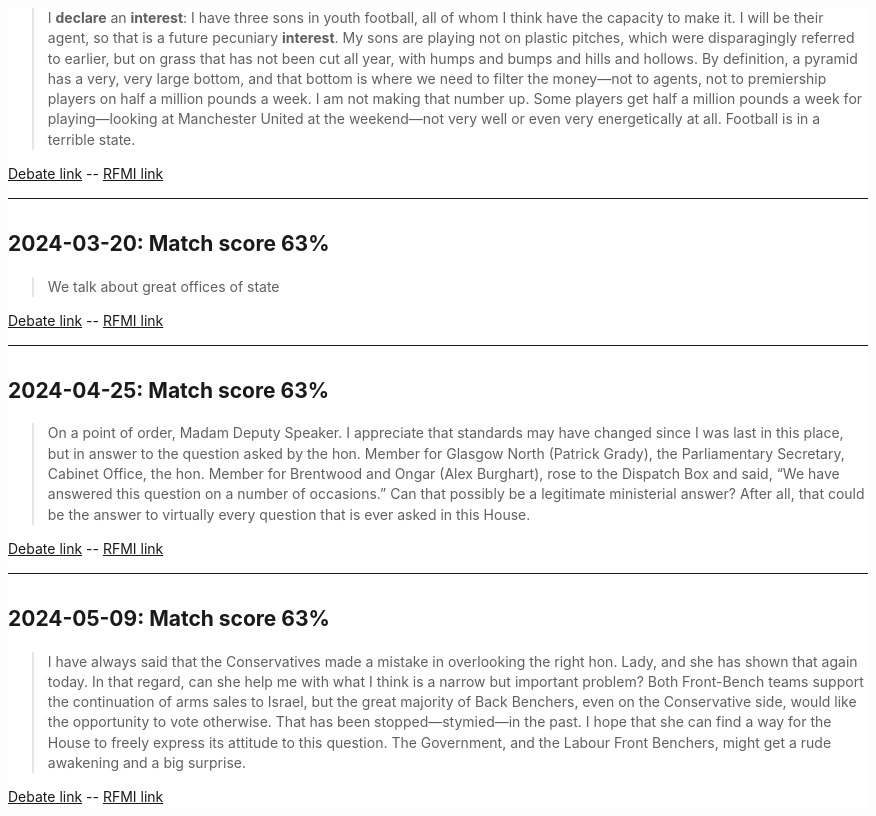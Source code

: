 >I **declare** an **interest**: I have three sons in youth football, all of whom I think have the capacity to make it. I will be their agent, so that is a future pecuniary **interest**. My sons are playing not on plastic pitches, which were disparagingly referred to earlier, but on grass that has not been cut all year, with humps and bumps and hills and hollows. By definition, a pyramid has a very, very large bottom, and that bottom is where we need to filter the money—not to agents, not to premiership players on half a million pounds a week. I am not making that number up. Some players get half a million pounds a week for playing—looking at Manchester United at the weekend—not very well or even very energetically at all. Football is in a terrible state.

[Debate link](https://www.theyworkforyou.com/debates/?id=2024-04-23a.872.1)  --  [RFMI link](https://www.theyworkforyou.com/mp/10218/register)


---



## 2024-03-20: Match score 63%

>We talk about great offices of state

[Debate link](https://www.theyworkforyou.com/debates/?id=2024-03-20c.1022.5)  --  [RFMI link](https://www.theyworkforyou.com/mp/10218/register)


---



## 2024-04-25: Match score 63%

>On a point of order, Madam Deputy Speaker. I appreciate that standards may have changed since I was last in this place, but in answer to the question asked by the hon. Member for Glasgow North (Patrick Grady), the Parliamentary Secretary, Cabinet Office, the hon. Member for Brentwood and Ongar (Alex Burghart), rose to the Dispatch Box and said, “We have answered this question on a number of occasions.” Can that possibly be a legitimate ministerial answer? After all, that could be the answer to virtually every question that is ever asked in this House.

[Debate link](https://www.theyworkforyou.com/debates/?id=2024-04-25b.1137.0)  --  [RFMI link](https://www.theyworkforyou.com/mp/10218/register)


---



## 2024-05-09: Match score 63%

>I have always said that the Conservatives made a mistake in overlooking the right hon. Lady, and she has shown that again today. In that regard, can she help me with what I think is a narrow but important problem? Both Front-Bench teams support the continuation of arms sales to Israel, but the great majority of Back Benchers, even on the Conservative side, would like the opportunity to vote otherwise. That has been stopped—stymied—in the past. I hope that she can find a way for the House to freely express its attitude to this question. The Government, and the Labour Front Benchers, might get a rude awakening and a big surprise.

[Debate link](https://www.theyworkforyou.com/debates/?id=2024-05-09b.701.0)  --  [RFMI link](https://www.theyworkforyou.com/mp/10218/register)
